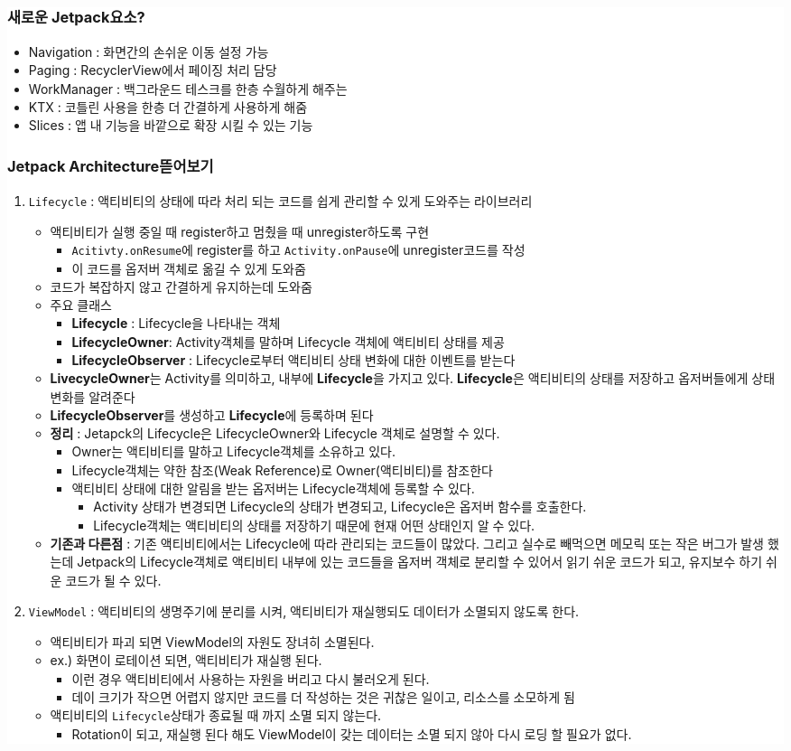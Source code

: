 

### 새로운 Jetpack요소?

- Navigation : 화면간의 손쉬운 이동 설정 가능
- Paging : RecyclerView에서 페이징 처리 담당
- WorkManager : 백그라운드 테스크를 한층 수월하게 해주는
- KTX : 코틀린 사용을 한층 더 간결하게 사용하게 해줌
- Slices : 앱 내 기능을 바깥으로 확장 시킬 수 있는 기능





### Jetpack Architecture뜯어보기

1. `Lifecycle` : 액티비티의 상태에 따라 처리 되는 코드를 쉽게 관리할 수 있게 도와주는 라이브러리
   - 액티비티가 실행 중일 때 register하고 멈췄을 때 unregister하도록 구현 
     - `Acitivty.onResume`에 register를 하고 `Activity.onPause`에 unregister코드를 작성
     - 이 코드를 옵저버 객체로 옮길 수 있게 도와줌 
   - 코드가 복잡하지 않고 간결하게 유지하는데 도와줌
   - 주요 클래스
     - **Lifecycle** : Lifecycle을 나타내는 객체
     - **LifecycleOwner**: Activity객체를 말하며 Lifecycle 객체에 액티비티 상태를 제공
     - **LifecycleObserver** : Lifecycle로부터 액티비티 상태 변화에 대한 이벤트를 받는다 
   - **LivecycleOwner**는 Activity를 의미하고, 내부에 **Lifecycle**을 가지고 있다. **Lifecycle**은 액티비티의 상태를 저장하고 옵저버들에게 상태 변화를 알려준다
   - **LifecycleObserver**를 생성하고 **Lifecycle**에 등록하며 된다
   - **정리** : Jetapck의 Lifecycle은 LifecycleOwner와 Lifecycle 객체로 설명할 수 있다. 
     - Owner는 액티비티를 말하고 Lifecycle객체를 소유하고 있다. 
     - Lifecycle객체는 약한 참조(Weak Reference)로 Owner(액티비티)를 참조한다
     - 액티비티 상태에 대한 알림을 받는 옵저버는 Lifecycle객체에 등록할 수 있다.
       - Activity 상태가 변경되면 Lifecycle의 상태가 변경되고, Lifecycle은 옵저버 함수를 호출한다.
       - Lifecycle객체는 액티비티의 상태를 저장하기 때문에 현재 어떤 상태인지 알 수 있다.
   - **기존과 다른점** : 기존 액티비티에서는 Lifecycle에 따라 관리되는 코드들이 많았다. 그리고 실수로 빼먹으면 메모릭 또는 작은 버그가 발생 했는데 Jetpack의 Lifecycle객체로 액티비티 내부에 있는 코드들을 옵저버 객체로 분리할 수 있어서 읽기 쉬운 코드가 되고, 유지보수 하기 쉬운 코드가 될 수 있다.

2. `ViewModel` : 액티비티의 생명주기에 분리를 시켜, 액티비티가 재실행되도 데이터가 소멸되지 않도록 한다.

   - 액티비티가 파괴 되면 ViewModel의 자원도 장녀히 소멸된다.
   - ex.) 화면이 로테이션 되면, 액티비티가 재실행 된다.
     - 이런 경우 액티비티에서 사용하는 자원을 버리고 다시 불러오게 된다.
     - 데이 크기가 작으면 어렵지 않지만 코드를 더 작성하는 것은 귀찮은 일이고, 리소스를 소모하게 됨
   - 액티비티의 `Lifecycle`상태가 종료될 때 까지 소멸 되지 않는다. 
     - Rotation이 되고, 재실행 된다 해도 ViewModel이 갖는 데이터는 소멸 되지 않아 다시 로딩 할 필요가 없다.
